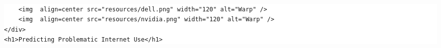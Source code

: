         <img  align=center src="resources/dell.png" width="120" alt="Warp" />
        <img  align=center src="resources/nvidia.png" width="120" alt="Warp" /> 
    </div>
    <h1>Predicting Problematic Internet Use</h1>
</div>
